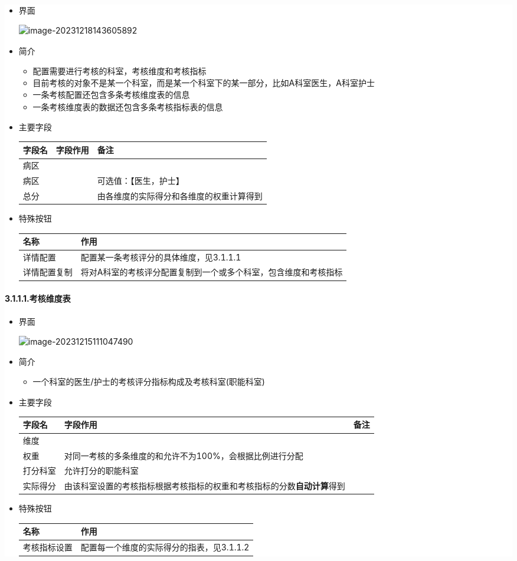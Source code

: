- 界面

  ![image-20231218143605892](https://xiwangimgurlhangzhou.oss-cn-hangzhou.aliyuncs.com/image-20231218143605892.png)

- 简介

  - 配置需要进行考核的科室，考核维度和考核指标
  - 目前考核的对象不是某一个科室，而是某一个科室下的某一部分，比如A科室医生，A科室护士
  - 一条考核配置还包含多条考核维度表的信息
  - 一条考核维度表的数据还包含多条考核指标表的信息

- 主要字段

  | 字段名 | 字段作用 | 备注                                     |
  | ------ | -------- | ---------------------------------------- |
  | 病区   |          |                                          |
  | 病区   |          | 可选值：【医生，护士】                   |
  | 总分   |          | 由各维度的实际得分和各维度的权重计算得到 |

- 特殊按钮

  | 名称         | 作用                                                         |
  | ------------ | ------------------------------------------------------------ |
  | 详情配置     | 配置某一条考核评分的具体维度，见3.1.1.1                      |
  | 详情配置复制 | 将对A科室的考核评分配置复制到一个或多个科室，包含维度和考核指标 |

#### 3.1.1.1.考核维度表

- 界面

  ![image-20231215111047490](https://xiwangimgurlhangzhou.oss-cn-hangzhou.aliyuncs.com/image-20231215111047490.png)

- 简介

  - 一个科室的医生/护士的考核评分指标构成及考核科室(职能科室)

- 主要字段

  | 字段名   | 字段作用                                                     | 备注 |
  | -------- | ------------------------------------------------------------ | ---- |
  | 维度     |                                                              |      |
  | 权重     | 对同一考核的多条维度的和允许不为100%，会根据比例进行分配     |      |
  | 打分科室 | 允许打分的职能科室                                           |      |
  | 实际得分 | 由该科室设置的考核指标根据考核指标的权重和考核指标的分数**自动计算**得到 |      |

- 特殊按钮

  | 名称         | 作用                                      |
  | ------------ | ----------------------------------------- |
  | 考核指标设置 | 配置每一个维度的实际得分的指表，见3.1.1.2 |
